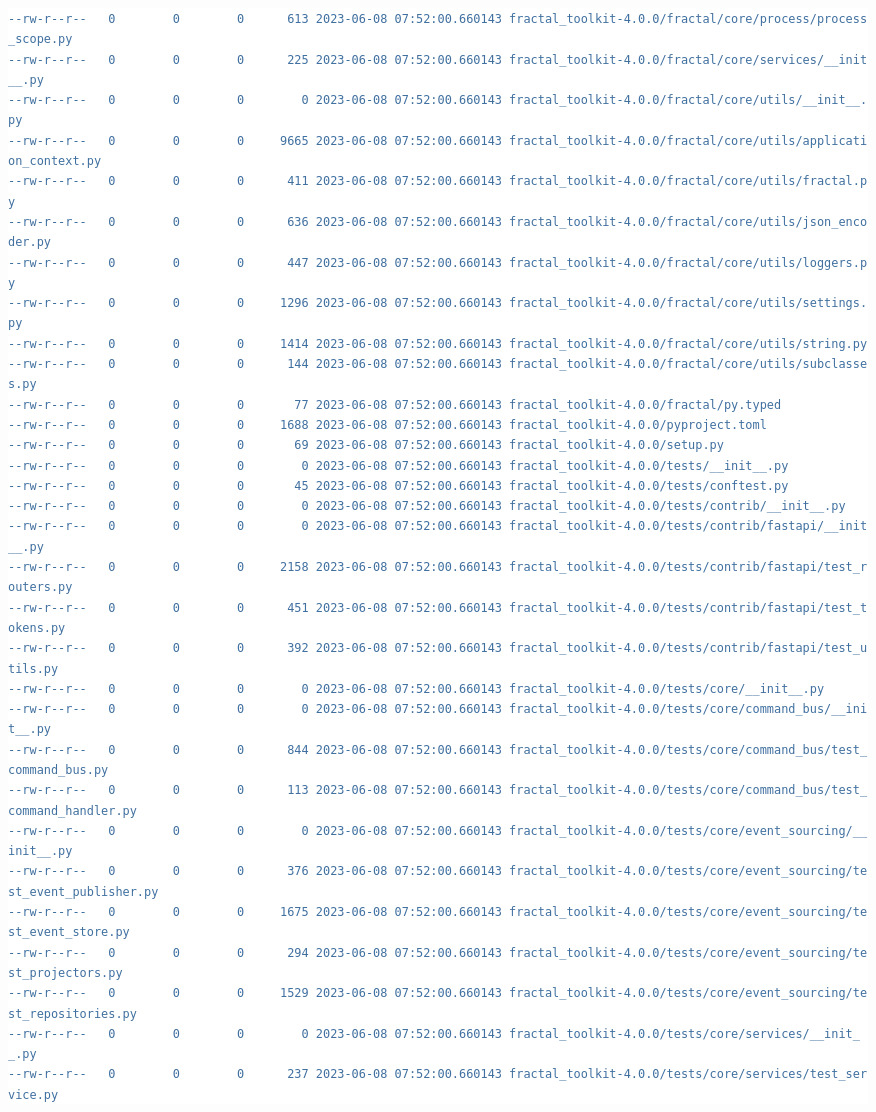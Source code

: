 ```diff
--rw-r--r--   0        0        0      613 2023-06-08 07:52:00.660143 fractal_toolkit-4.0.0/fractal/core/process/process_scope.py
--rw-r--r--   0        0        0      225 2023-06-08 07:52:00.660143 fractal_toolkit-4.0.0/fractal/core/services/__init__.py
--rw-r--r--   0        0        0        0 2023-06-08 07:52:00.660143 fractal_toolkit-4.0.0/fractal/core/utils/__init__.py
--rw-r--r--   0        0        0     9665 2023-06-08 07:52:00.660143 fractal_toolkit-4.0.0/fractal/core/utils/application_context.py
--rw-r--r--   0        0        0      411 2023-06-08 07:52:00.660143 fractal_toolkit-4.0.0/fractal/core/utils/fractal.py
--rw-r--r--   0        0        0      636 2023-06-08 07:52:00.660143 fractal_toolkit-4.0.0/fractal/core/utils/json_encoder.py
--rw-r--r--   0        0        0      447 2023-06-08 07:52:00.660143 fractal_toolkit-4.0.0/fractal/core/utils/loggers.py
--rw-r--r--   0        0        0     1296 2023-06-08 07:52:00.660143 fractal_toolkit-4.0.0/fractal/core/utils/settings.py
--rw-r--r--   0        0        0     1414 2023-06-08 07:52:00.660143 fractal_toolkit-4.0.0/fractal/core/utils/string.py
--rw-r--r--   0        0        0      144 2023-06-08 07:52:00.660143 fractal_toolkit-4.0.0/fractal/core/utils/subclasses.py
--rw-r--r--   0        0        0       77 2023-06-08 07:52:00.660143 fractal_toolkit-4.0.0/fractal/py.typed
--rw-r--r--   0        0        0     1688 2023-06-08 07:52:00.660143 fractal_toolkit-4.0.0/pyproject.toml
--rw-r--r--   0        0        0       69 2023-06-08 07:52:00.660143 fractal_toolkit-4.0.0/setup.py
--rw-r--r--   0        0        0        0 2023-06-08 07:52:00.660143 fractal_toolkit-4.0.0/tests/__init__.py
--rw-r--r--   0        0        0       45 2023-06-08 07:52:00.660143 fractal_toolkit-4.0.0/tests/conftest.py
--rw-r--r--   0        0        0        0 2023-06-08 07:52:00.660143 fractal_toolkit-4.0.0/tests/contrib/__init__.py
--rw-r--r--   0        0        0        0 2023-06-08 07:52:00.660143 fractal_toolkit-4.0.0/tests/contrib/fastapi/__init__.py
--rw-r--r--   0        0        0     2158 2023-06-08 07:52:00.660143 fractal_toolkit-4.0.0/tests/contrib/fastapi/test_routers.py
--rw-r--r--   0        0        0      451 2023-06-08 07:52:00.660143 fractal_toolkit-4.0.0/tests/contrib/fastapi/test_tokens.py
--rw-r--r--   0        0        0      392 2023-06-08 07:52:00.660143 fractal_toolkit-4.0.0/tests/contrib/fastapi/test_utils.py
--rw-r--r--   0        0        0        0 2023-06-08 07:52:00.660143 fractal_toolkit-4.0.0/tests/core/__init__.py
--rw-r--r--   0        0        0        0 2023-06-08 07:52:00.660143 fractal_toolkit-4.0.0/tests/core/command_bus/__init__.py
--rw-r--r--   0        0        0      844 2023-06-08 07:52:00.660143 fractal_toolkit-4.0.0/tests/core/command_bus/test_command_bus.py
--rw-r--r--   0        0        0      113 2023-06-08 07:52:00.660143 fractal_toolkit-4.0.0/tests/core/command_bus/test_command_handler.py
--rw-r--r--   0        0        0        0 2023-06-08 07:52:00.660143 fractal_toolkit-4.0.0/tests/core/event_sourcing/__init__.py
--rw-r--r--   0        0        0      376 2023-06-08 07:52:00.660143 fractal_toolkit-4.0.0/tests/core/event_sourcing/test_event_publisher.py
--rw-r--r--   0        0        0     1675 2023-06-08 07:52:00.660143 fractal_toolkit-4.0.0/tests/core/event_sourcing/test_event_store.py
--rw-r--r--   0        0        0      294 2023-06-08 07:52:00.660143 fractal_toolkit-4.0.0/tests/core/event_sourcing/test_projectors.py
--rw-r--r--   0        0        0     1529 2023-06-08 07:52:00.660143 fractal_toolkit-4.0.0/tests/core/event_sourcing/test_repositories.py
--rw-r--r--   0        0        0        0 2023-06-08 07:52:00.660143 fractal_toolkit-4.0.0/tests/core/services/__init__.py
--rw-r--r--   0        0        0      237 2023-06-08 07:52:00.660143 fractal_toolkit-4.0.0/tests/core/services/test_service.py
```